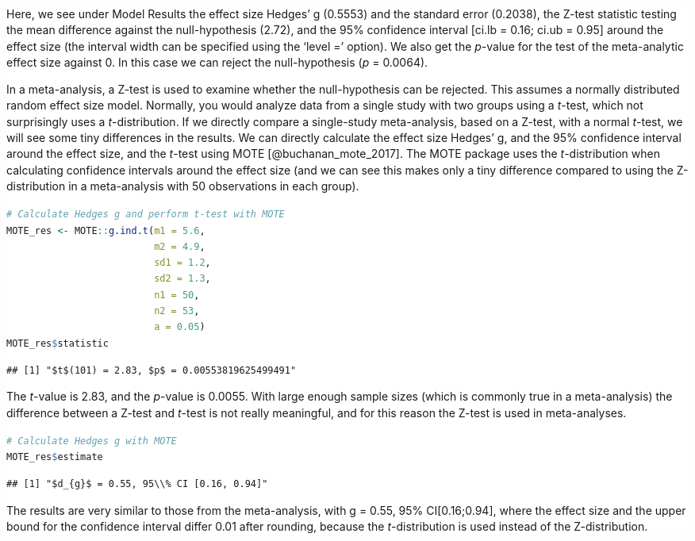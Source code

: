 Here, we see under Model Results the effect size Hedges’ g (0.5553) and the standard error (0.2038), the Z-test statistic testing the mean difference against the null-hypothesis (2.72), and the 95% confidence interval [ci.lb = 0.16; ci.ub = 0.95] around the effect size (the interval width can be specified using the ‘level =’ option). We also get the *p*-value for the test of the meta-analytic effect size against 0. In this case we can reject the null-hypothesis (*p* = 0.0064).

In a meta-analysis, a Z-test is used to examine whether the null-hypothesis can be rejected. This assumes a normally distributed random effect size model. Normally, you would analyze data from a single study with two groups using a *t*-test, which not surprisingly uses a *t*-distribution. If we directly compare a single-study meta-analysis, based on a Z-test, with a normal *t*-test, we will see some tiny differences in the results. We can directly calculate the effect size Hedges’ g, and the 95% confidence interval around the effect size, and the *t*-test using MOTE [@buchanan_mote_2017]. The MOTE package uses the *t*-distribution when calculating confidence intervals around the effect size (and we can see this makes only a tiny difference compared to using the Z-distribution in a meta-analysis with 50 observations in each group). 


```r
# Calculate Hedges g and perform t-test with MOTE 
MOTE_res <- MOTE::g.ind.t(m1 = 5.6, 
                          m2 = 4.9, 
                          sd1 = 1.2, 
                          sd2 = 1.3, 
                          n1 = 50, 
                          n2 = 53, 
                          a = 0.05)
MOTE_res$statistic
```

```
## [1] "$t$(101) = 2.83, $p$ = 0.00553819625499491"
```

The *t*-value is 2.83, and the *p*-value is 0.0055. With large enough sample sizes (which is commonly true in a meta-analysis) the difference between a Z-test and *t*-test is not really meaningful, and for this reason the Z-test is used in meta-analyses.


```r
# Calculate Hedges g with MOTE 
MOTE_res$estimate
```

```
## [1] "$d_{g}$ = 0.55, 95\\% CI [0.16, 0.94]"
```

The results are very similar to those from the meta-analysis, with g = 0.55, 95% CI[0.16;0.94], where the effect size and the upper bound for the confidence interval differ 0.01 after rounding, because the *t*-distribution is used instead of the Z-distribution. 

<div class="figure" style="text-align: center">